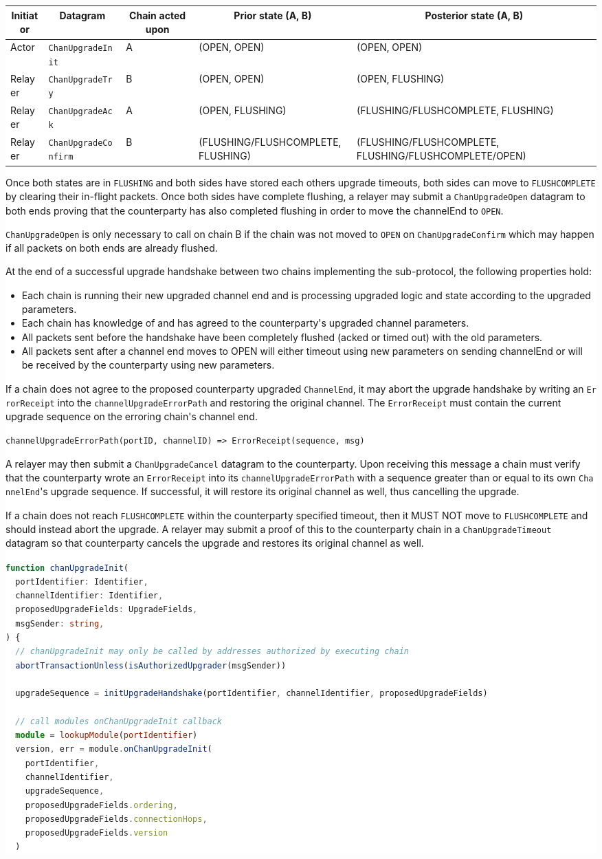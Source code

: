 | Initiator | Datagram             | Chain acted upon | Prior state (A, B)                 | Posterior state (A, B)                                |
| --------- | -------------------- | ---------------- | ---------------------------------- | ----------------------------------------------------- |
| Actor     | `ChanUpgradeInit`    | A                | (OPEN, OPEN)                       | (OPEN, OPEN)                                          |
| Relayer   | `ChanUpgradeTry`     | B                | (OPEN, OPEN)                       | (OPEN, FLUSHING)                                      |
| Relayer   | `ChanUpgradeAck`     | A                | (OPEN, FLUSHING)                   | (FLUSHING/FLUSHCOMPLETE, FLUSHING)                    |
| Relayer   | `ChanUpgradeConfirm` | B                | (FLUSHING/FLUSHCOMPLETE, FLUSHING) | (FLUSHING/FLUSHCOMPLETE, FLUSHING/FLUSHCOMPLETE/OPEN) |

Once both states are in `FLUSHING` and both sides have stored each others upgrade timeouts, both sides can move to `FLUSHCOMPLETE` by clearing their in-flight packets. Once both sides have complete flushing, a relayer may submit a `ChanUpgradeOpen` datagram to both ends proving that the counterparty has also completed flushing in order to move the channelEnd to `OPEN`.

`ChanUpgradeOpen` is only necessary to call on chain B if the chain was not moved to `OPEN` on `ChanUpgradeConfirm` which may happen if all packets on both ends are already flushed.

At the end of a successful upgrade handshake between two chains implementing the sub-protocol, the following properties hold:

- Each chain is running their new upgraded channel end and is processing upgraded logic and state according to the upgraded parameters.
- Each chain has knowledge of and has agreed to the counterparty's upgraded channel parameters.
- All packets sent before the handshake have been completely flushed (acked or timed out) with the old parameters.
- All packets sent after a channel end moves to OPEN will either timeout using new parameters on sending channelEnd or will be received by the counterparty using new parameters.

If a chain does not agree to the proposed counterparty upgraded `ChannelEnd`, it may abort the upgrade handshake by writing an `ErrorReceipt` into the `channelUpgradeErrorPath` and restoring the original channel. The `ErrorReceipt` must contain the current upgrade sequence on the erroring chain's channel end.

`channelUpgradeErrorPath(portID, channelID) => ErrorReceipt(sequence, msg)`

A relayer may then submit a `ChanUpgradeCancel` datagram to the counterparty. Upon receiving this message a chain must verify that the counterparty wrote an `ErrorReceipt` into its `channelUpgradeErrorPath` with a sequence greater than or equal to its own `ChannelEnd`'s upgrade sequence. If successful, it will restore its original channel as well, thus cancelling the upgrade.

If a chain does not reach `FLUSHCOMPLETE` within the counterparty specified timeout, then it MUST NOT move to `FLUSHCOMPLETE` and should instead abort the upgrade. A relayer may submit a proof of this to the counterparty chain in a `ChanUpgradeTimeout` datagram so that counterparty cancels the upgrade and restores its original channel as well.

```typescript
function chanUpgradeInit(
  portIdentifier: Identifier,
  channelIdentifier: Identifier,
  proposedUpgradeFields: UpgradeFields,
  msgSender: string,
) {
  // chanUpgradeInit may only be called by addresses authorized by executing chain
  abortTransactionUnless(isAuthorizedUpgrader(msgSender))

  upgradeSequence = initUpgradeHandshake(portIdentifier, channelIdentifier, proposedUpgradeFields)

  // call modules onChanUpgradeInit callback
  module = lookupModule(portIdentifier)
  version, err = module.onChanUpgradeInit(
    portIdentifier,
    channelIdentifier,
    upgradeSequence,
    proposedUpgradeFields.ordering,
    proposedUpgradeFields.connectionHops,
    proposedUpgradeFields.version
  )
```